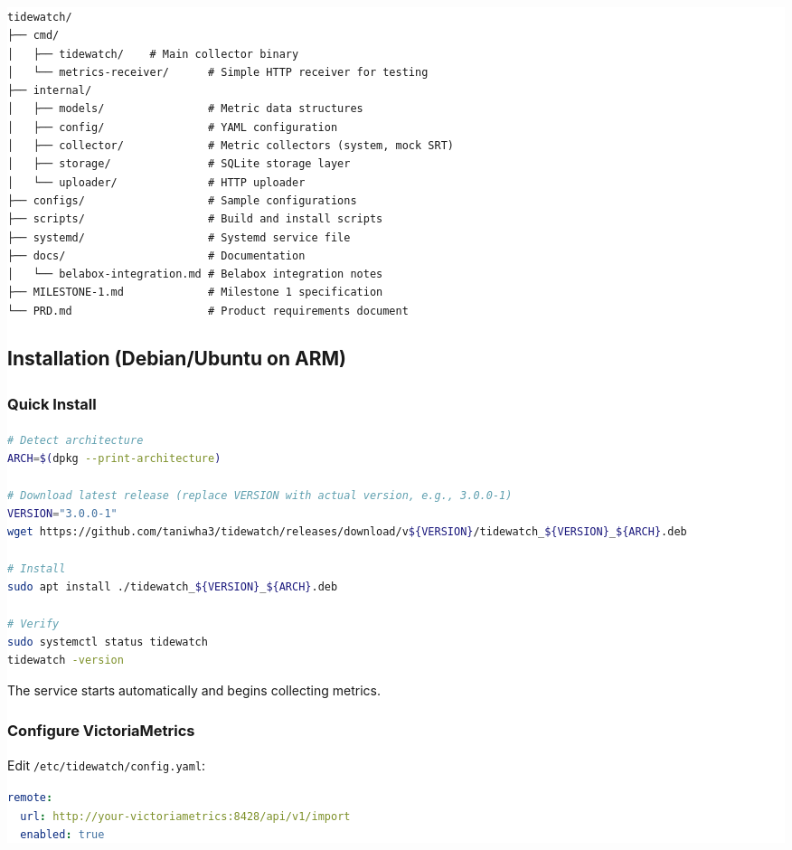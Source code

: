 ```
tidewatch/
├── cmd/
│   ├── tidewatch/    # Main collector binary
│   └── metrics-receiver/      # Simple HTTP receiver for testing
├── internal/
│   ├── models/                # Metric data structures
│   ├── config/                # YAML configuration
│   ├── collector/             # Metric collectors (system, mock SRT)
│   ├── storage/               # SQLite storage layer
│   └── uploader/              # HTTP uploader
├── configs/                   # Sample configurations
├── scripts/                   # Build and install scripts
├── systemd/                   # Systemd service file
├── docs/                      # Documentation
│   └── belabox-integration.md # Belabox integration notes
├── MILESTONE-1.md             # Milestone 1 specification
└── PRD.md                     # Product requirements document
```

## Installation (Debian/Ubuntu on ARM)

### Quick Install

```bash
# Detect architecture
ARCH=$(dpkg --print-architecture)

# Download latest release (replace VERSION with actual version, e.g., 3.0.0-1)
VERSION="3.0.0-1"
wget https://github.com/taniwha3/tidewatch/releases/download/v${VERSION}/tidewatch_${VERSION}_${ARCH}.deb

# Install
sudo apt install ./tidewatch_${VERSION}_${ARCH}.deb

# Verify
sudo systemctl status tidewatch
tidewatch -version
```

The service starts automatically and begins collecting metrics.

### Configure VictoriaMetrics

Edit `/etc/tidewatch/config.yaml`:

```yaml
remote:
  url: http://your-victoriametrics:8428/api/v1/import
  enabled: true
```
